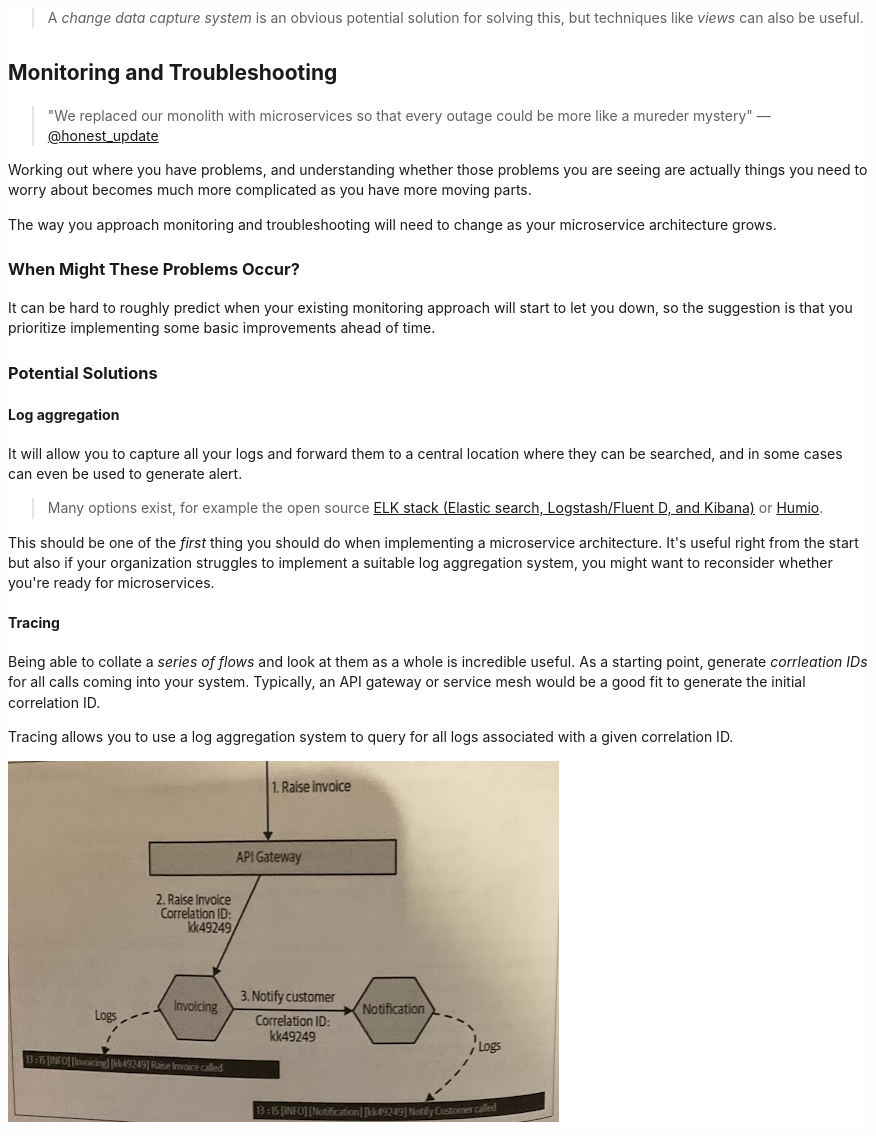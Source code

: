 > A *change data capture system* is an obvious potential solution for solving this, but techniques like *views* can also be useful.

## Monitoring and Troubleshooting

> "We replaced our monolith with microservices so that every outage could be more like a mureder mystery" — [@honest_update](http://bit.ly/2mldxqH)

Working out where you have problems, and understanding whether those problems you are seeing are actually things you need to worry about becomes much more complicated as you have more moving parts.

The way you approach monitoring and troubleshooting will need to change as your microservice architecture grows.

### When Might These Problems Occur?

It can be hard to roughly predict when your existing monitoring approach will start to let you down, so the suggestion is that you prioritize implementing some basic improvements ahead of time.

### Potential Solutions

#### Log aggregation

It will allow you to capture all your logs and forward them to a central location where they can be searched, and in some cases can even be used to generate alert.

> Many options exist, for example the open source [ELK stack (Elastic search, Logstash/Fluent D, and Kibana)](https://www.elastic.co/elk-stack) or [Humio](https://humio.com).

This should be one of the *first* thing you should do when implementing a microservice architecture. It's useful right from the start but also if your organization struggles to implement a suitable log aggregation system, you might want to reconsider whether you're ready for microservices.

#### Tracing

Being able to collate a *series of flows* and look at them as a whole is incredible useful. As a starting point, generate *corrleation IDs* for all calls coming into your system. Typically, an API gateway or service mesh would be a good fit to generate the initial correlation ID.

Tracing allows you to use a log aggregation system to query for all logs associated with a given correlation ID.

![](2021-11-20-21-51-21.png)
